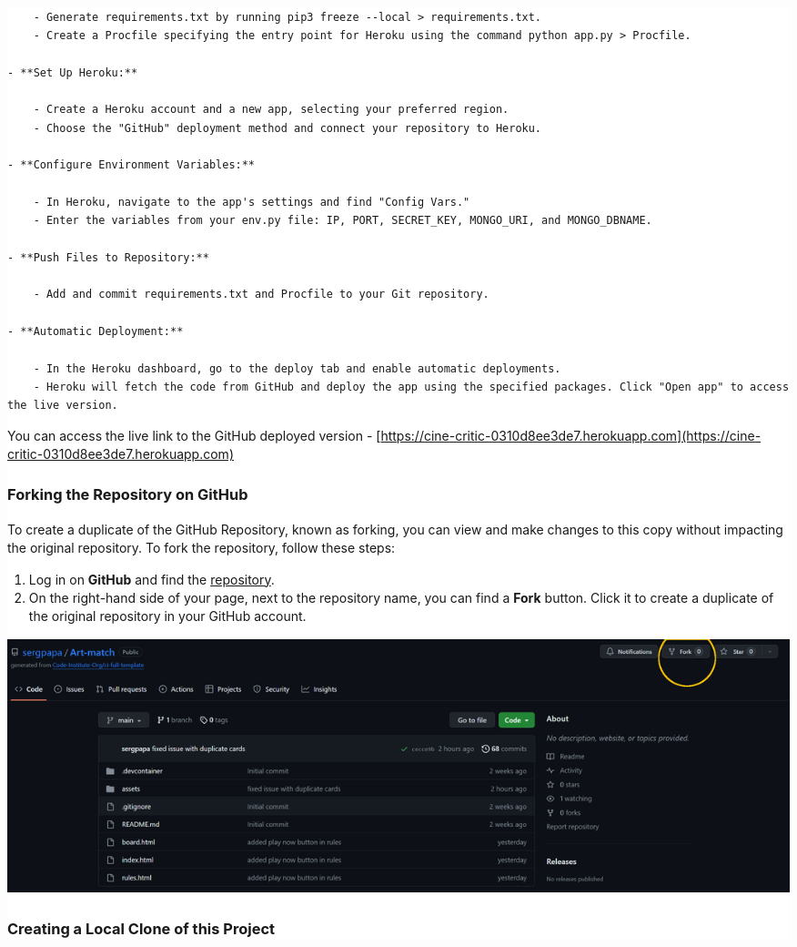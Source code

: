         - Generate requirements.txt by running pip3 freeze --local > requirements.txt.
        - Create a Procfile specifying the entry point for Heroku using the command python app.py > Procfile.
    
    - **Set Up Heroku:**

        - Create a Heroku account and a new app, selecting your preferred region.
        - Choose the "GitHub" deployment method and connect your repository to Heroku.
    
    - **Configure Environment Variables:**

        - In Heroku, navigate to the app's settings and find "Config Vars."
        - Enter the variables from your env.py file: IP, PORT, SECRET_KEY, MONGO_URI, and MONGO_DBNAME.
    
    - **Push Files to Repository:**

        - Add and commit requirements.txt and Procfile to your Git repository.
    
    - **Automatic Deployment:**

        - In the Heroku dashboard, go to the deploy tab and enable automatic deployments.
        - Heroku will fetch the code from GitHub and deploy the app using the specified packages. Click "Open app" to access the live version.



  You can access the live link to the GitHub deployed version - [https://cine-critic-0310d8ee3de7.herokuapp.com](https://cine-critic-0310d8ee3de7.herokuapp.com)


### **Forking the Repository on GitHub**

To create a duplicate of the GitHub Repository, known as forking, you can view and make changes to this copy without impacting the original repository. To fork the repository, follow these steps:

1. Log in on **GitHub** and find the [repository](https://github.com/sergpapa/Art-match).
2. On the right-hand side of your page, next to the repository name, you can find a **Fork** button. Click it to create a duplicate of the original repository in your GitHub account.

![GitHub-forking](static/images/readme/github-fork.png)

### **Creating a Local Clone of this Project**
